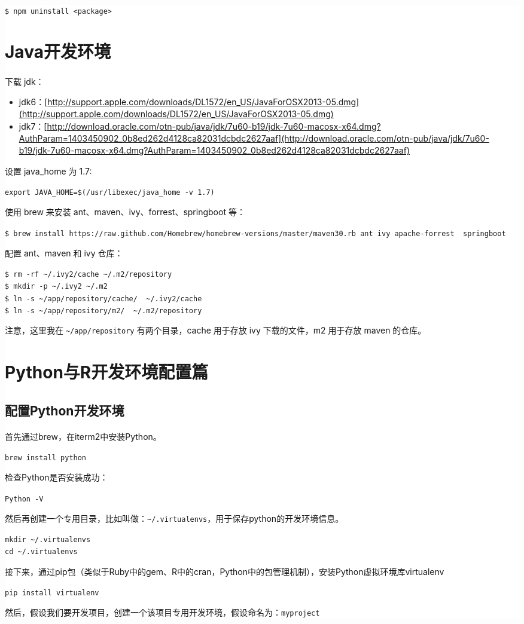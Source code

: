     $ npm uninstall <package>


# Java开发环境

下载 jdk：

  * jdk6：[http://support.apple.com/downloads/DL1572/en_US/JavaForOSX2013-05.dmg](http://support.apple.com/downloads/DL1572/en_US/JavaForOSX2013-05.dmg)
  * jdk7：[http://download.oracle.com/otn-pub/java/jdk/7u60-b19/jdk-7u60-macosx-x64.dmg?AuthParam=1403450902_0b8ed262d4128ca82031dcbdc2627aaf](http://download.oracle.com/otn-pub/java/jdk/7u60-b19/jdk-7u60-macosx-x64.dmg?AuthParam=1403450902_0b8ed262d4128ca82031dcbdc2627aaf)

设置 java_home 为 1.7:
    
    export JAVA_HOME=$(/usr/libexec/java_home -v 1.7)
    

使用 brew 来安装 ant、maven、ivy、forrest、springboot 等：
    
    $ brew install https://raw.github.com/Homebrew/homebrew-versions/master/maven30.rb ant ivy apache-forrest  springboot
    

配置 ant、maven 和 ivy 仓库：
    
    $ rm -rf ~/.ivy2/cache ~/.m2/repository
    $ mkdir -p ~/.ivy2 ~/.m2
    $ ln -s ~/app/repository/cache/  ~/.ivy2/cache
    $ ln -s ~/app/repository/m2/  ~/.m2/repository
    

注意，这里我在 `~/app/repository` 有两个目录，cache 用于存放 ivy 下载的文件，m2 用于存放 maven 的仓库。

# Python与R开发环境配置篇

## 配置Python开发环境

首先通过brew，在iterm2中安装Python。
    
    brew install python
    

检查Python是否安装成功：
    
    Python -V
    

然后再创建一个专用目录，比如叫做：`~/.virtualenvs`，用于保存python的开发环境信息。
    
    mkdir ~/.virtualenvs
    cd ~/.virtualenvs
    

接下来，通过pip包（类似于Ruby中的gem、R中的cran，Python中的包管理机制），安装Python虚拟环境库virtualenv
    
    pip install virtualenv
    

然后，假设我们要开发项目，创建一个该项目专用开发环境，假设命名为：`myproject`
    